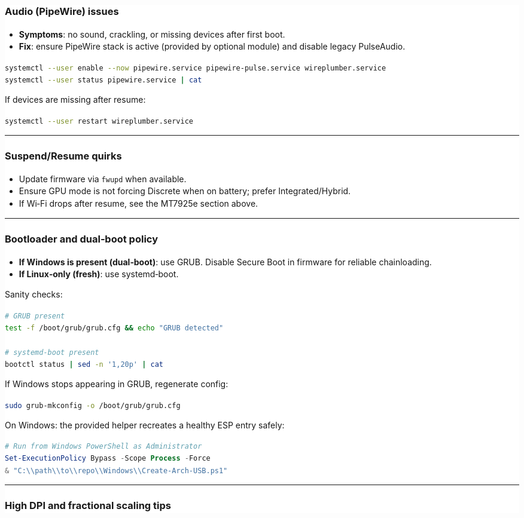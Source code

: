### Audio (PipeWire) issues

- **Symptoms**: no sound, crackling, or missing devices after first boot.
- **Fix**: ensure PipeWire stack is active (provided by optional module) and disable legacy PulseAudio.
```bash
systemctl --user enable --now pipewire.service pipewire-pulse.service wireplumber.service
systemctl --user status pipewire.service | cat
```

If devices are missing after resume:
```bash
systemctl --user restart wireplumber.service
```

---

### Suspend/Resume quirks

- Update firmware via `fwupd` when available.
- Ensure GPU mode is not forcing Discrete when on battery; prefer Integrated/Hybrid.
- If Wi‑Fi drops after resume, see the MT7925e section above.

---

### Bootloader and dual‑boot policy

- **If Windows is present (dual‑boot)**: use GRUB. Disable Secure Boot in firmware for reliable chainloading.
- **If Linux‑only (fresh)**: use systemd‑boot.

Sanity checks:
```bash
# GRUB present
test -f /boot/grub/grub.cfg && echo "GRUB detected"

# systemd-boot present
bootctl status | sed -n '1,20p' | cat
```

If Windows stops appearing in GRUB, regenerate config:
```bash
sudo grub-mkconfig -o /boot/grub/grub.cfg
```

On Windows: the provided helper recreates a healthy ESP entry safely:
```powershell
# Run from Windows PowerShell as Administrator
Set-ExecutionPolicy Bypass -Scope Process -Force
& "C:\\path\\to\\repo\\Windows\\Create-Arch-USB.ps1"
```

---

### High DPI and fractional scaling tips

